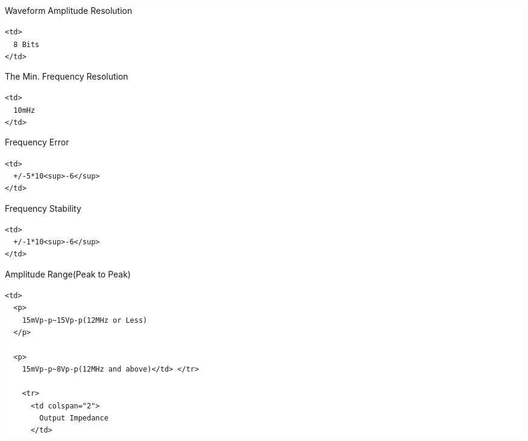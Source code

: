   <tr>
    <td colspan="2">
      Waveform Amplitude Resolution
    </td>
    
    <td>
      8 Bits
    </td>
  </tr>
  
  <tr>
    <td colspan="2">
      The Min. Frequency Resolution
    </td>
    
    <td>
      10mHz
    </td>
  </tr>
  
  <tr>
    <td colspan="2">
      Frequency Error
    </td>
    
    <td>
      +/-5*10<sup>-6</sup>
    </td>
  </tr>
  
  <tr>
    <td colspan="2">
      Frequency Stability
    </td>
    
    <td>
      +/-1*10<sup>-6</sup>
    </td>
  </tr>
  
  <tr>
    <td colspan="2">
      Amplitude Range(Peak to Peak)
    </td>
    
    <td>
      <p>
        15mVp-p~15Vp-p(12MHz or Less)
      </p>
      
      <p>
        15mVp-p~8Vp-p(12MHz and above)</td> </tr> 
        
        <tr>
          <td colspan="2">
            Output Impedance
          </td>
          